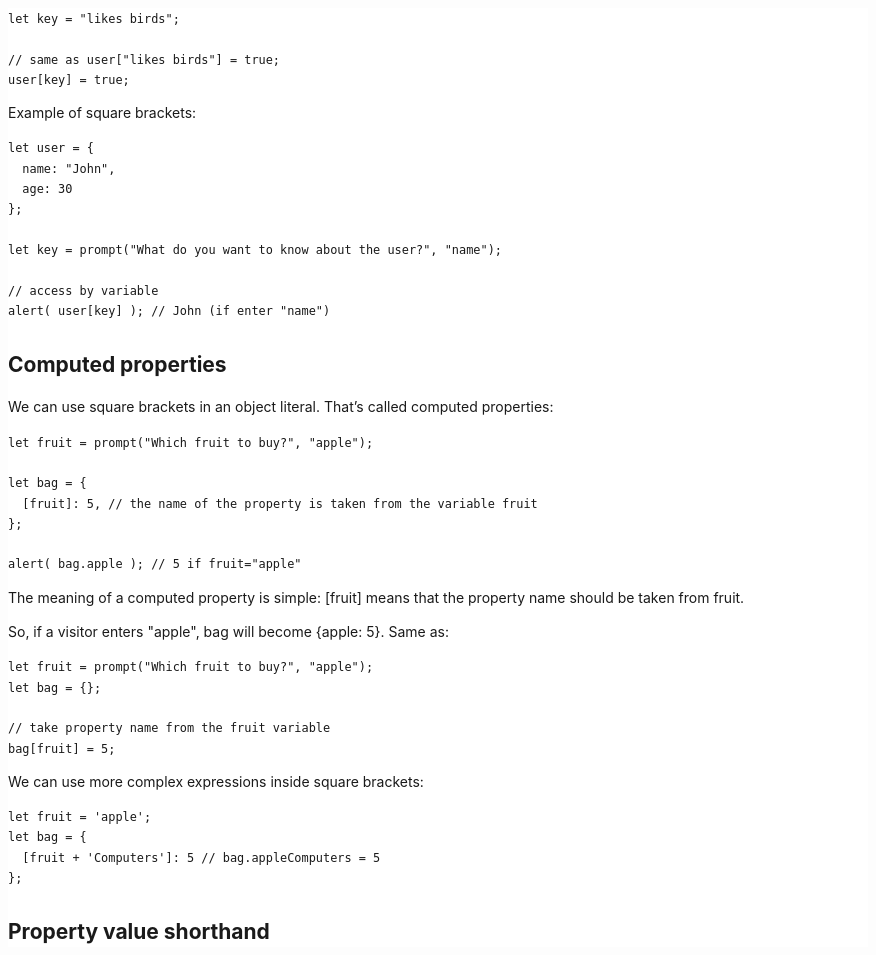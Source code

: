 ```(javascript)
let key = "likes birds";

// same as user["likes birds"] = true;
user[key] = true;
```
Example of square brackets:
```(javascript)
let user = {
  name: "John",
  age: 30
};

let key = prompt("What do you want to know about the user?", "name");

// access by variable
alert( user[key] ); // John (if enter "name")
```

## Computed properties
We can use square brackets in an object literal. That’s called computed properties:
```(javascript)
let fruit = prompt("Which fruit to buy?", "apple");

let bag = {
  [fruit]: 5, // the name of the property is taken from the variable fruit
};

alert( bag.apple ); // 5 if fruit="apple"
```
The meaning of a computed property is simple: [fruit] means that the property name should be taken from fruit.

So, if a visitor enters "apple", bag will become {apple: 5}.
Same as:
```(javascript)
let fruit = prompt("Which fruit to buy?", "apple");
let bag = {};

// take property name from the fruit variable
bag[fruit] = 5;
```

We can use more complex expressions inside square brackets:

```(javascript)
let fruit = 'apple';
let bag = {
  [fruit + 'Computers']: 5 // bag.appleComputers = 5
};
```

## Property value shorthand
